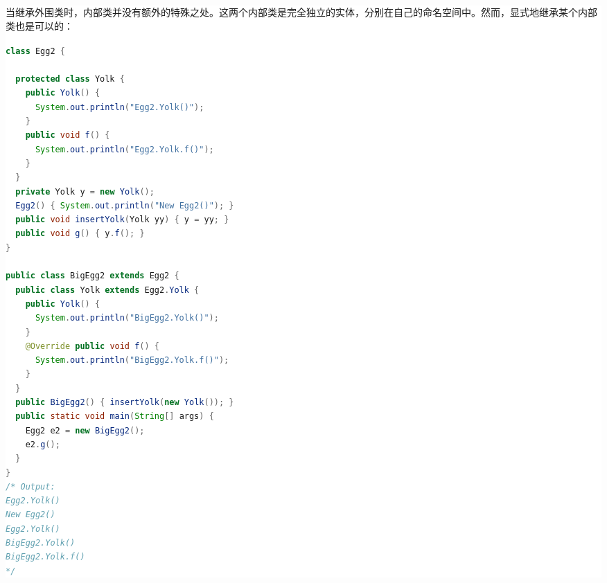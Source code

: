 当继承外围类时，内部类并没有额外的特殊之处。这两个内部类是完全独立的实体，分别在自己的命名空间中。然而，显式地继承某个内部类也是可以的：

~~~java
class Egg2 {

  protected class Yolk {
    public Yolk() {
      System.out.println("Egg2.Yolk()");
    }
    public void f() {
      System.out.println("Egg2.Yolk.f()");
    }
  }
  private Yolk y = new Yolk();
  Egg2() { System.out.println("New Egg2()"); }
  public void insertYolk(Yolk yy) { y = yy; }
  public void g() { y.f(); }
}

public class BigEgg2 extends Egg2 {
  public class Yolk extends Egg2.Yolk {
    public Yolk() {
      System.out.println("BigEgg2.Yolk()");
    }
    @Override public void f() {
      System.out.println("BigEgg2.Yolk.f()");
    }
  }
  public BigEgg2() { insertYolk(new Yolk()); }
  public static void main(String[] args) {
    Egg2 e2 = new BigEgg2();
    e2.g();
  }
}
/* Output:
Egg2.Yolk()
New Egg2()
Egg2.Yolk()
BigEgg2.Yolk()
BigEgg2.Yolk.f()
*/
~~~
